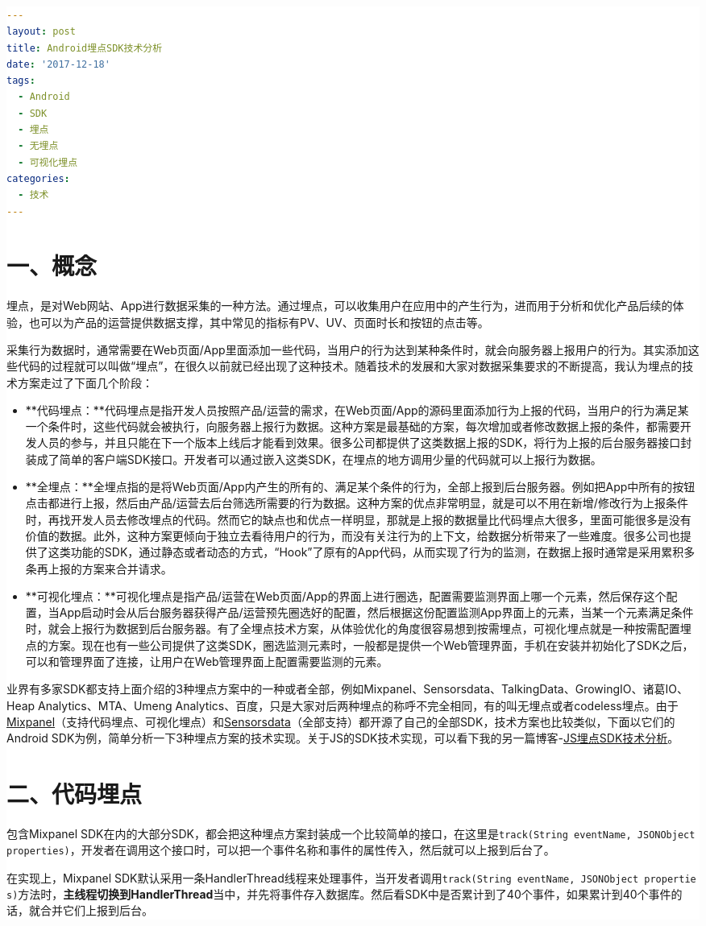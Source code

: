 ```yaml
---
layout: post
title: Android埋点SDK技术分析
date: '2017-12-18'
tags:
  - Android
  - SDK
  - 埋点
  - 无埋点
  - 可视化埋点
categories:
  - 技术
---
```


# 一、概念

埋点，是对Web网站、App进行数据采集的一种方法。通过埋点，可以收集用户在应用中的产生行为，进而用于分析和优化产品后续的体验，也可以为产品的运营提供数据支撑，其中常见的指标有PV、UV、页面时长和按钮的点击等。

采集行为数据时，通常需要在Web页面/App里面添加一些代码，当用户的行为达到某种条件时，就会向服务器上报用户的行为。其实添加这些代码的过程就可以叫做“埋点”，在很久以前就已经出现了这种技术。随着技术的发展和大家对数据采集要求的不断提高，我认为埋点的技术方案走过了下面几个阶段：

- **代码埋点：**代码埋点是指开发人员按照产品/运营的需求，在Web页面/App的源码里面添加行为上报的代码，当用户的行为满足某一个条件时，这些代码就会被执行，向服务器上报行为数据。这种方案是最基础的方案，每次增加或者修改数据上报的条件，都需要开发人员的参与，并且只能在下一个版本上线后才能看到效果。很多公司都提供了这类数据上报的SDK，将行为上报的后台服务器接口封装成了简单的客户端SDK接口。开发者可以通过嵌入这类SDK，在埋点的地方调用少量的代码就可以上报行为数据。

- **全埋点：**全埋点指的是将Web页面/App内产生的所有的、满足某个条件的行为，全部上报到后台服务器。例如把App中所有的按钮点击都进行上报，然后由产品/运营去后台筛选所需要的行为数据。这种方案的优点非常明显，就是可以不用在新增/修改行为上报条件时，再找开发人员去修改埋点的代码。然而它的缺点也和优点一样明显，那就是上报的数据量比代码埋点大很多，里面可能很多是没有价值的数据。此外，这种方案更倾向于独立去看待用户的行为，而没有关注行为的上下文，给数据分析带来了一些难度。很多公司也提供了这类功能的SDK，通过静态或者动态的方式，“Hook”了原有的App代码，从而实现了行为的监测，在数据上报时通常是采用累积多条再上报的方案来合并请求。

- **可视化埋点：**可视化埋点是指产品/运营在Web页面/App的界面上进行圈选，配置需要监测界面上哪一个元素，然后保存这个配置，当App启动时会从后台服务器获得产品/运营预先圈选好的配置，然后根据这份配置监测App界面上的元素，当某一个元素满足条件时，就会上报行为数据到后台服务器。有了全埋点技术方案，从体验优化的角度很容易想到按需埋点，可视化埋点就是一种按需配置埋点的方案。现在也有一些公司提供了这类SDK，圈选监测元素时，一般都是提供一个Web管理界面，手机在安装并初始化了SDK之后，可以和管理界面了连接，让用户在Web管理界面上配置需要监测的元素。


业界有多家SDK都支持上面介绍的3种埋点方案中的一种或者全部，例如Mixpanel、Sensorsdata、TalkingData、GrowingIO、诸葛IO、Heap Analytics、MTA、Umeng Analytics、百度，只是大家对后两种埋点的称呼不完全相同，有的叫无埋点或者codeless埋点。由于[Mixpanel](https://github.com/mixpanel/mixpanel-android)（支持代码埋点、可视化埋点）和[Sensorsdata](https://github.com/sensorsdata/sa-sdk-android)（全部支持）都开源了自己的全部SDK，技术方案也比较类似，下面以它们的Android SDK为例，简单分析一下3种埋点方案的技术实现。关于JS的SDK技术实现，可以看下我的另一篇博客-[JS埋点SDK技术分析](http://unclechen.github.io/2017/12/24/JS%E5%9F%8B%E7%82%B9SDK%E6%8A%80%E6%9C%AF%E5%88%86%E6%9E%90/)。



# 二、代码埋点

包含Mixpanel SDK在内的大部分SDK，都会把这种埋点方案封装成一个比较简单的接口，在这里是`track(String eventName, JSONObject properties)`，开发者在调用这个接口时，可以把一个事件名称和事件的属性传入，然后就可以上报到后台了。

在实现上，Mixpanel SDK默认采用一条HandlerThread线程来处理事件，当开发者调用`track(String eventName, JSONObject properties)`方法时，**主线程切换到HandlerThread**当中，并先将事件存入数据库。然后看SDK中是否累计到了40个事件，如果累计到40个事件的话，就合并它们上报到后台。
